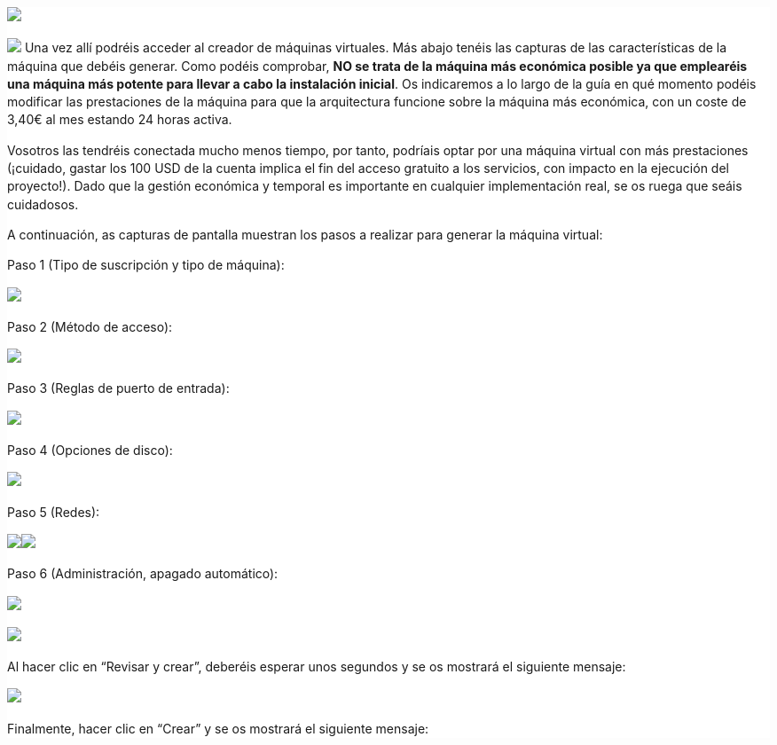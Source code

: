 ![](../img/Aspose.Words.b1061091-e8de-4e39-91fb-4ba4b8e356ff.008.png)

![](../img/Aspose.Words.b1061091-e8de-4e39-91fb-4ba4b8e356ff.007.png)
Una vez allí podréis acceder al creador de máquinas virtuales. Más abajo tenéis las capturas de las características de la máquina que debéis generar. Como podéis comprobar, **NO se trata de la máquina más económica posible ya que emplearéis una máquina más potente para llevar a cabo la instalación inicial**. Os indicaremos a lo largo de la guía en qué momento podéis modificar las prestaciones de la máquina para que la arquitectura funcione sobre la máquina más económica, con un coste de 3,40€ al mes estando 24 horas activa. 

Vosotros las tendréis conectada mucho menos tiempo, por tanto, podríais optar por una máquina virtual con más prestaciones (¡cuidado, gastar los 100 USD de la cuenta implica el fin del acceso gratuito a los servicios, con impacto en la ejecución del proyecto!). Dado que la gestión económica y temporal es importante en cualquier implementación real, se os ruega que seáis cuidadosos.

A continuación, as capturas de pantalla muestran los pasos a realizar para generar la máquina virtual:

Paso 1 (Tipo de suscripción y tipo de máquina):

![](../img/Aspose.Words.b1061091-e8de-4e39-91fb-4ba4b8e356ff.009.png)

Paso 2 (Método de acceso):

![](../img/Aspose.Words.b1061091-e8de-4e39-91fb-4ba4b8e356ff.010.png)



Paso 3 (Reglas de puerto de entrada):

![](../img/Aspose.Words.b1061091-e8de-4e39-91fb-4ba4b8e356ff.011.png)

Paso 4 (Opciones de disco):

![](../img/Aspose.Words.b1061091-e8de-4e39-91fb-4ba4b8e356ff.012.png)



Paso 5 (Redes):

![](../img/Aspose.Words.b1061091-e8de-4e39-91fb-4ba4b8e356ff.013.png)![](../img/Aspose.Words.b1061091-e8de-4e39-91fb-4ba4b8e356ff.014.png)

Paso 6 (Administración, apagado automático):

![](../img/Aspose.Words.b1061091-e8de-4e39-91fb-4ba4b8e356ff.015.png)

![](../img/Aspose.Words.b1061091-e8de-4e39-91fb-4ba4b8e356ff.016.png)

Al hacer clic en “Revisar y crear”, deberéis esperar unos segundos y se os mostrará el siguiente mensaje:

![](../img/Aspose.Words.b1061091-e8de-4e39-91fb-4ba4b8e356ff.017.png)

Finalmente, hacer clic en “Crear” y se os mostrará el siguiente mensaje:
